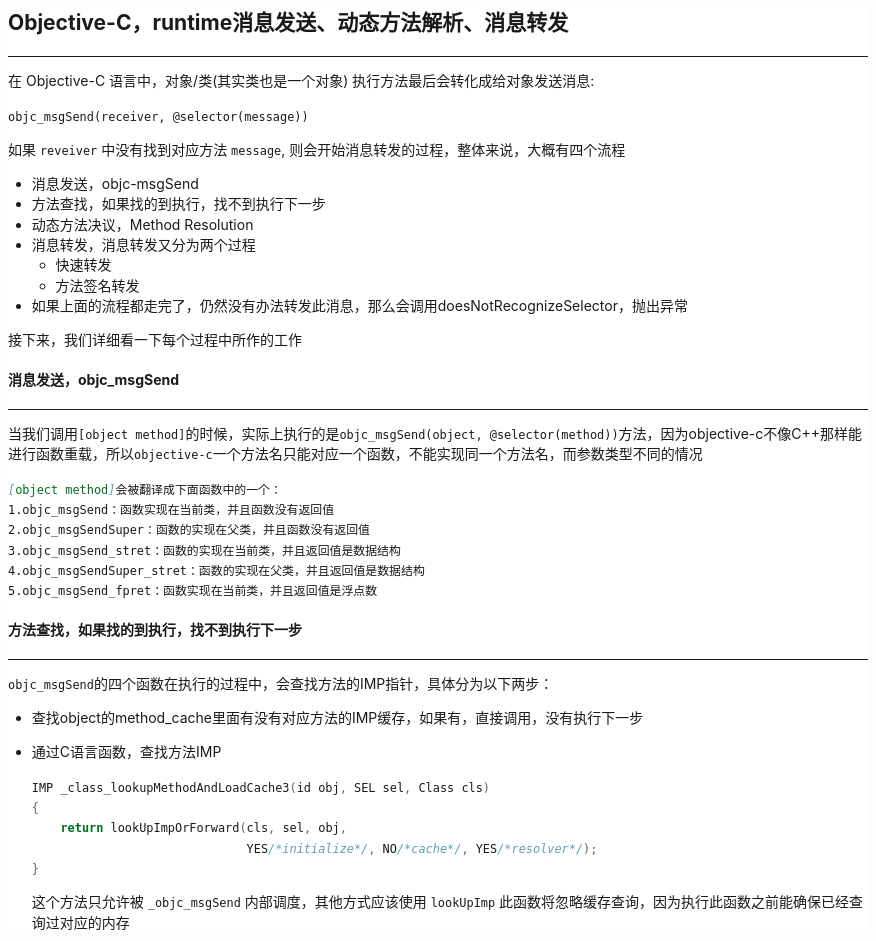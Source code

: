 ## Objective-C，runtime消息发送、动态方法解析、消息转发

-------------

在 Objective-C 语言中，对象/类(其实类也是一个对象) 执行方法最后会转化成给对象发送消息:

`objc_msgSend(receiver, @selector(message))`

如果 `reveiver` 中没有找到对应方法 `message`, 则会开始消息转发的过程，整体来说，大概有四个流程

- 消息发送，objc-msgSend
- 方法查找，如果找的到执行，找不到执行下一步
- 动态方法决议，Method Resolution
- 消息转发，消息转发又分为两个过程
  - 快速转发
  - 方法签名转发
- 如果上面的流程都走完了，仍然没有办法转发此消息，那么会调用doesNotRecognizeSelector，抛出异常

接下来，我们详细看一下每个过程中所作的工作



#### 消息发送，objc_msgSend

----

当我们调用`[object method]`的时候，实际上执行的是`objc_msgSend(object, @selector(method))`方法，因为objective-c不像C++那样能进行函数重载，所以`objective-c`一个方法名只能对应一个函数，不能实现同一个方法名，而参数类型不同的情况

```markdown
[object method]会被翻译成下面函数中的一个：
1.objc_msgSend：函数实现在当前类，并且函数没有返回值
2.objc_msgSendSuper：函数的实现在父类，并且函数没有返回值
3.objc_msgSend_stret：函数的实现在当前类，并且返回值是数据结构
4.objc_msgSendSuper_stret：函数的实现在父类，并且返回值是数据结构
5.objc_msgSend_fpret：函数实现在当前类，并且返回值是浮点数
```



#### 方法查找，如果找的到执行，找不到执行下一步

------

`objc_msgSend`的四个函数在执行的过程中，会查找方法的IMP指针，具体分为以下两步：

- 查找object的method_cache里面有没有对应方法的IMP缓存，如果有，直接调用，没有执行下一步

- 通过C语言函数，查找方法IMP

  ```c++
  IMP _class_lookupMethodAndLoadCache3(id obj, SEL sel, Class cls)
  {
      return lookUpImpOrForward(cls, sel, obj, 
                                YES/*initialize*/, NO/*cache*/, YES/*resolver*/);
  }
  ```

  这个方法只允许被 `_objc_msgSend` 内部调度，其他方式应该使用 `lookUpImp` 此函数将忽略缓存查询，因为执行此函数之前能确保已经查询过对应的内存
